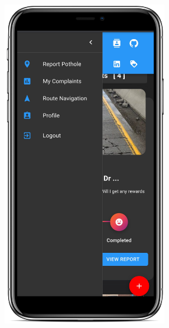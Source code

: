 <a href="https://github.com/nirbhayph/spothole/blob/develop/public/Screenshots/MobileView/1.png"><img src="https://github.com/nirbhayph/spothole/blob/develop/public/Screenshots/MobileView/1.png" align="left" height="540" width="270" alt="1"></a>